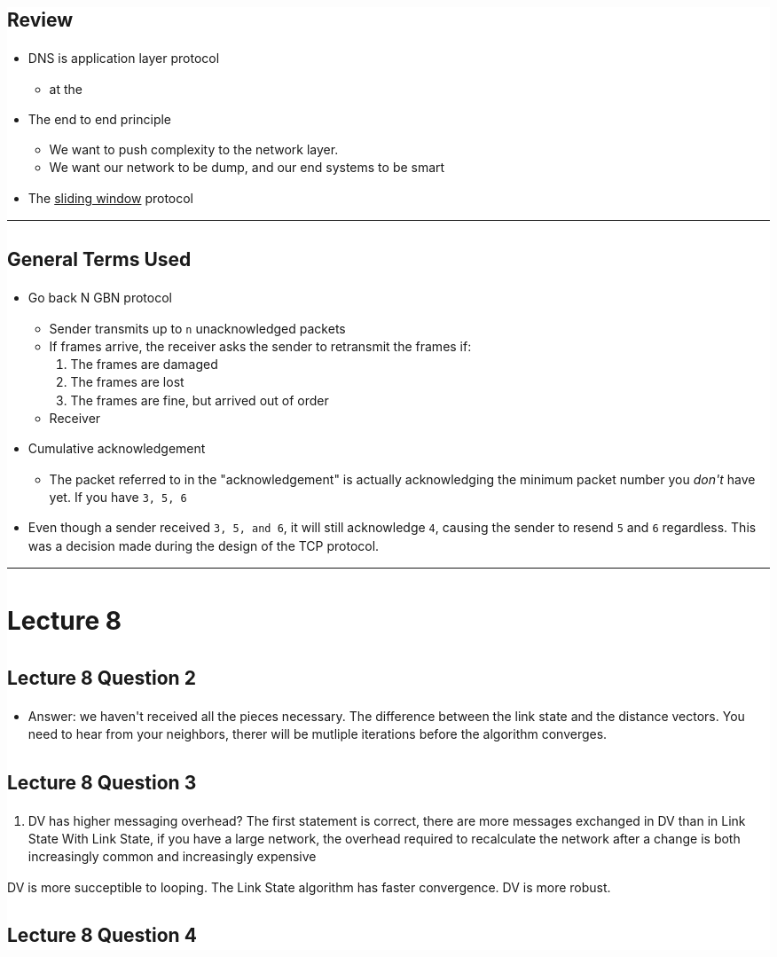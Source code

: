## Review

* DNS is application layer protocol
    * at the 

* The end to end principle
    * We want to push complexity to the network layer.
    * We want our network to be dump, and our end systems to be smart

* The [sliding window](https://en.wikipedia.org/wiki/Sliding_window_protocol) protocol

---

## General Terms Used

* Go back N GBN protocol
    * Sender transmits up to `n` unacknowledged packets
    * If frames arrive, the receiver asks the sender to retransmit the frames if:
        1. The frames are damaged
        1. The frames are lost
        1. The frames are fine, but arrived out of order
    * Receiver 

* Cumulative acknowledgement
    * The packet referred to in the "acknowledgement" is actually acknowledging the minimum packet number you *don't* have yet. If you have `3, 5, 6`

* Even though a sender received `3, 5, and 6`, it will still acknowledge `4`, causing the sender to resend `5` and `6` regardless. This was a decision made during the design of the TCP protocol.

---
# Lecture 8

## Lecture 8 Question 2

* Answer: we haven't received all the pieces necessary. The difference between the link state and the distance vectors. You need to hear from your neighbors, therer will be mutliple iterations before the algorithm converges.

## Lecture 8 Question 3

1. DV has higher messaging overhead?
The first statement is correct, there are more messages exchanged in DV than in Link State
With Link State, if you have a large network, the overhead required to recalculate the network after a change is both increasingly common and increasingly expensive

DV is more succeptible to looping. The Link State algorithm has faster convergence. DV is more robust.


## Lecture 8 Question 4
